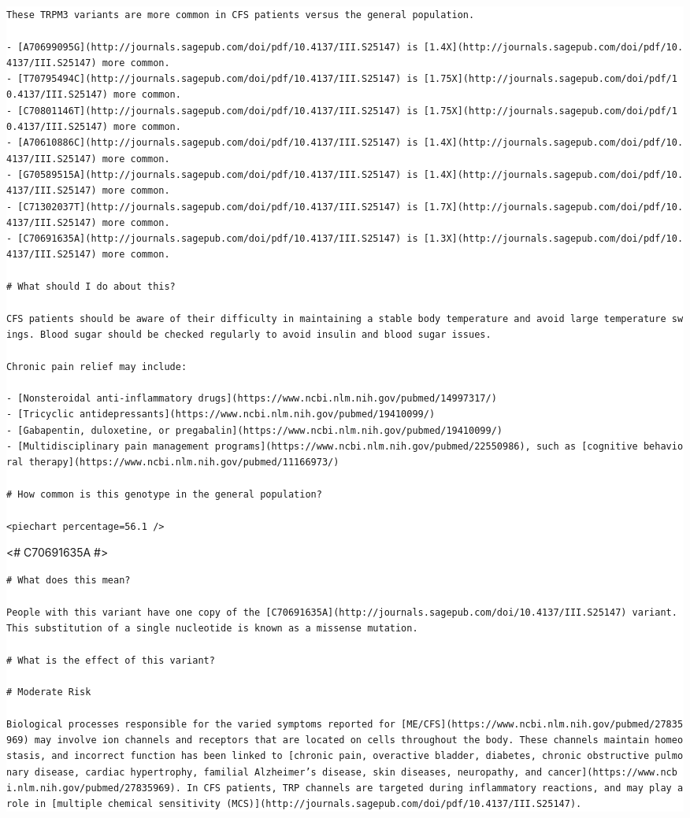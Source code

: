     These TRPM3 variants are more common in CFS patients versus the general population.

    - [A70699095G](http://journals.sagepub.com/doi/pdf/10.4137/III.S25147) is [1.4X](http://journals.sagepub.com/doi/pdf/10.4137/III.S25147) more common. 
    - [T70795494C](http://journals.sagepub.com/doi/pdf/10.4137/III.S25147) is [1.75X](http://journals.sagepub.com/doi/pdf/10.4137/III.S25147) more common. 
    - [C70801146T](http://journals.sagepub.com/doi/pdf/10.4137/III.S25147) is [1.75X](http://journals.sagepub.com/doi/pdf/10.4137/III.S25147) more common. 
    - [A70610886C](http://journals.sagepub.com/doi/pdf/10.4137/III.S25147) is [1.4X](http://journals.sagepub.com/doi/pdf/10.4137/III.S25147) more common. 
    - [G70589515A](http://journals.sagepub.com/doi/pdf/10.4137/III.S25147) is [1.4X](http://journals.sagepub.com/doi/pdf/10.4137/III.S25147) more common. 
    - [C71302037T](http://journals.sagepub.com/doi/pdf/10.4137/III.S25147) is [1.7X](http://journals.sagepub.com/doi/pdf/10.4137/III.S25147) more common. 
    - [C70691635A](http://journals.sagepub.com/doi/pdf/10.4137/III.S25147) is [1.3X](http://journals.sagepub.com/doi/pdf/10.4137/III.S25147) more common.

    # What should I do about this?

    CFS patients should be aware of their difficulty in maintaining a stable body temperature and avoid large temperature swings. Blood sugar should be checked regularly to avoid insulin and blood sugar issues.

    Chronic pain relief may include:

    - [Nonsteroidal anti-inflammatory drugs](https://www.ncbi.nlm.nih.gov/pubmed/14997317/) 
    - [Tricyclic antidepressants](https://www.ncbi.nlm.nih.gov/pubmed/19410099/) 
    - [Gabapentin, duloxetine, or pregabalin](https://www.ncbi.nlm.nih.gov/pubmed/19410099/) 
    - [Multidisciplinary pain management programs](https://www.ncbi.nlm.nih.gov/pubmed/22550986), such as [cognitive behavioral therapy](https://www.ncbi.nlm.nih.gov/pubmed/11166973/)

    # How common is this genotype in the general population?

    <piechart percentage=56.1 />
  </Genotype>
<# C70691635A #>
  <Genotype hgvs="NC_000009.12:g.70691635C>A[70691635C>A];[70691635=]" name="C70691635A"> 

    # What does this mean?
 
    People with this variant have one copy of the [C70691635A](http://journals.sagepub.com/doi/10.4137/III.S25147) variant. This substitution of a single nucleotide is known as a missense mutation.

    # What is the effect of this variant?

    # Moderate Risk

    Biological processes responsible for the varied symptoms reported for [ME/CFS](https://www.ncbi.nlm.nih.gov/pubmed/27835969) may involve ion channels and receptors that are located on cells throughout the body. These channels maintain homeostasis, and incorrect function has been linked to [chronic pain, overactive bladder, diabetes, chronic obstructive pulmonary disease, cardiac hypertrophy, familial Alzheimer’s disease, skin diseases, neuropathy, and cancer](https://www.ncbi.nlm.nih.gov/pubmed/27835969). In CFS patients, TRP channels are targeted during inflammatory reactions, and may play a role in [multiple chemical sensitivity (MCS)](http://journals.sagepub.com/doi/pdf/10.4137/III.S25147).
